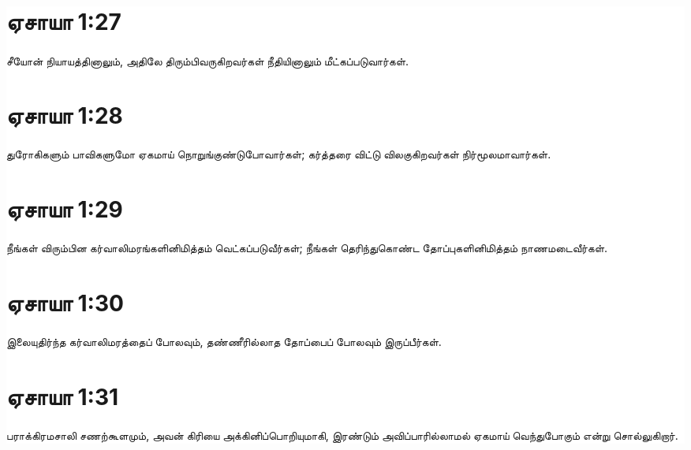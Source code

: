 # ஏசாயா 1:27

சீயோன் நியாயத்தினாலும், அதிலே திரும்பிவருகிறவர்கள் நீதியினாலும் மீட்கப்படுவார்கள்.

# ஏசாயா 1:28

துரோகிகளும் பாவிகளுமோ ஏகமாய் நொறுங்குண்டுபோவார்கள்; கர்த்தரை விட்டு விலகுகிறவர்கள் நிர்மூலமாவார்கள்.

# ஏசாயா 1:29

நீங்கள் விரும்பின கர்வாலிமரங்களினிமித்தம் வெட்கப்படுவீர்கள்; நீங்கள் தெரிந்துகொண்ட தோப்புகளினிமித்தம் நாணமடைவீர்கள்.

# ஏசாயா 1:30

இலையுதிர்ந்த கர்வாலிமரத்தைப் போலவும், தண்ணீரில்லாத தோப்பைப் போலவும் இருப்பீர்கள்.

# ஏசாயா 1:31

பராக்கிரமசாலி சணற்கூளமும், அவன் கிரியை அக்கினிப்பொறியுமாகி, இரண்டும் அவிப்பாரில்லாமல் ஏகமாய் வெந்துபோகும் என்று சொல்லுகிறார்.


